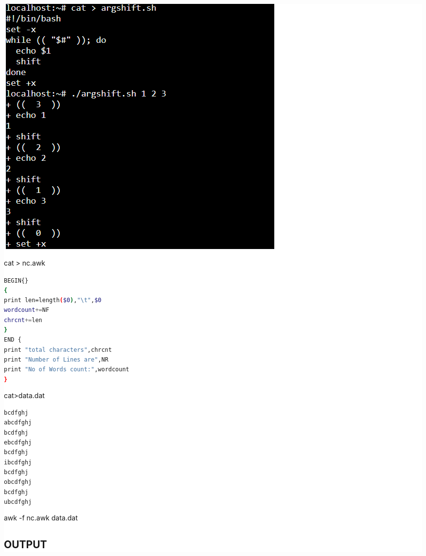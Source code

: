 ![alt text](<Screenshot 2024-08-25 215926-1.png>)

cat > nc.awk
```bash
BEGIN{}
{
print len=length($0),"\t",$0 
wordcount+=NF
chrcnt+=len
}
END {
print "total characters",chrcnt 
print "Number of Lines are",NR
print "No of Words count:",wordcount
}
 ```
cat>data.dat
```bash
bcdfghj
abcdfghj
bcdfghj
ebcdfghj
bcdfghj
ibcdfghj
bcdfghj
obcdfghj
bcdfghj
ubcdfghj
```
awk -f nc.awk data.dat
## OUTPUT 
